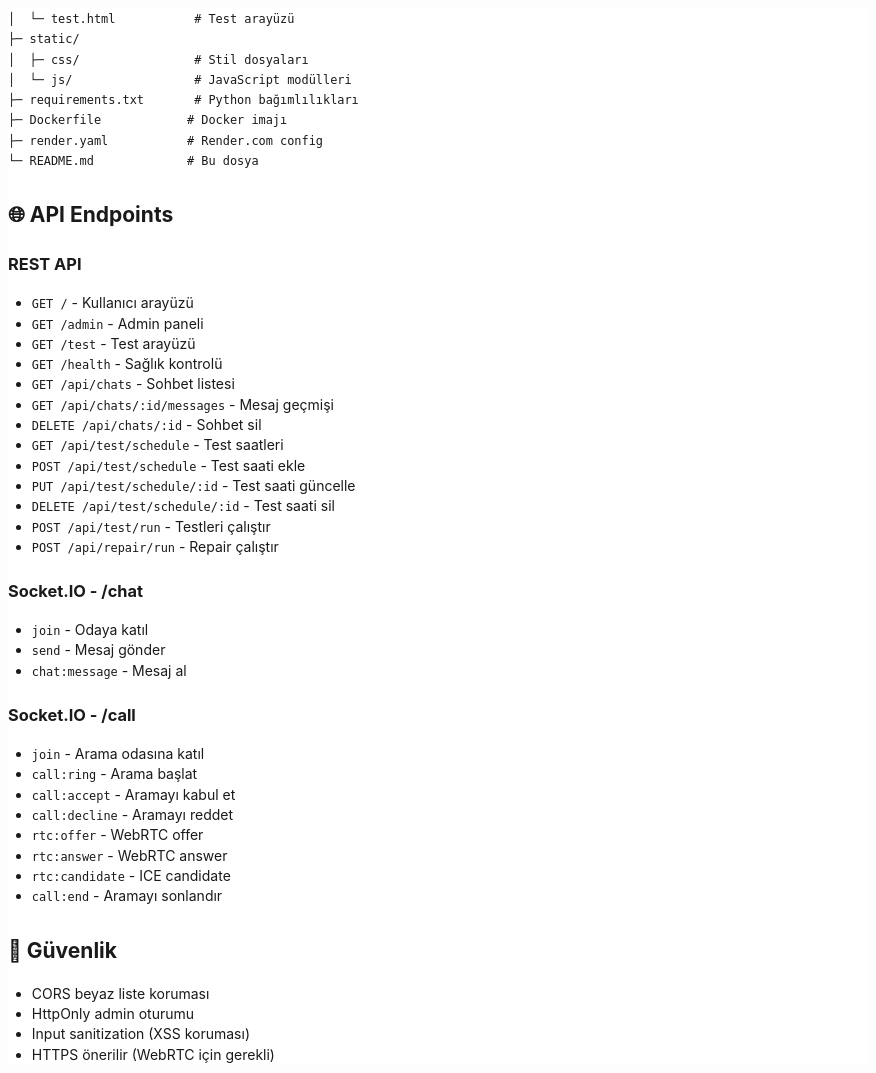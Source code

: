 ```
│  └─ test.html           # Test arayüzü
├─ static/
│  ├─ css/                # Stil dosyaları
│  └─ js/                 # JavaScript modülleri
├─ requirements.txt       # Python bağımlılıkları
├─ Dockerfile            # Docker imajı
├─ render.yaml           # Render.com config
└─ README.md             # Bu dosya
```

## 🌐 API Endpoints

### REST API
- `GET /` - Kullanıcı arayüzü
- `GET /admin` - Admin paneli
- `GET /test` - Test arayüzü
- `GET /health` - Sağlık kontrolü
- `GET /api/chats` - Sohbet listesi
- `GET /api/chats/:id/messages` - Mesaj geçmişi
- `DELETE /api/chats/:id` - Sohbet sil
- `GET /api/test/schedule` - Test saatleri
- `POST /api/test/schedule` - Test saati ekle
- `PUT /api/test/schedule/:id` - Test saati güncelle
- `DELETE /api/test/schedule/:id` - Test saati sil
- `POST /api/test/run` - Testleri çalıştır
- `POST /api/repair/run` - Repair çalıştır

### Socket.IO - /chat
- `join` - Odaya katıl
- `send` - Mesaj gönder
- `chat:message` - Mesaj al

### Socket.IO - /call
- `join` - Arama odasına katıl
- `call:ring` - Arama başlat
- `call:accept` - Aramayı kabul et
- `call:decline` - Aramayı reddet
- `rtc:offer` - WebRTC offer
- `rtc:answer` - WebRTC answer
- `rtc:candidate` - ICE candidate
- `call:end` - Aramayı sonlandır

## 🔐 Güvenlik

- CORS beyaz liste koruması
- HttpOnly admin oturumu
- Input sanitization (XSS koruması)
- HTTPS önerilir (WebRTC için gerekli)
